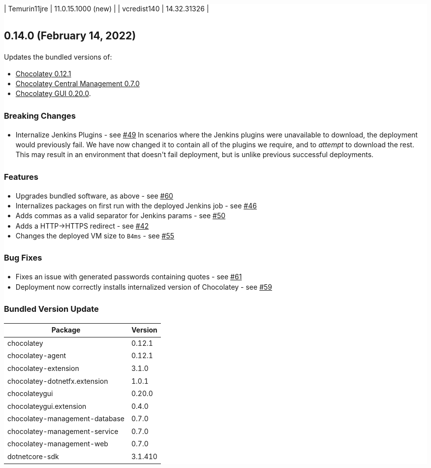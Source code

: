 | Temurin11jre                       | 11.0.15.1000 (new) |
| vcredist140                        | 14.32.31326        |

## 0.14.0 (February 14, 2022)

Updates the bundled versions of:

- [Chocolatey 0.12.1](https://docs.chocolatey.org/en-us/choco/release-notes#january-25th-2022)
- [Chocolatey Central Management 0.7.0](https://docs.chocolatey.org/en-us/central-management/release-notes#november-17th-2021)
- [Chocolatey GUI 0.20.0](https://docs.chocolatey.org/en-us/chocolatey-gui/release-notes#february-10-2022).

### Breaking Changes

- Internalize Jenkins Plugins - see [#49](https://github.com/chocolatey/c4b-azure/issues/49)
    In scenarios where the Jenkins plugins were unavailable to download, the deployment would previously fail.
    We have now changed it to contain all of the plugins we require, and to _attempt_ to download the rest.
    This may result in an environment that doesn't fail deployment, but is unlike previous successful deployments.

### Features

- Upgrades bundled software, as above - see [#60](https://github.com/chocolatey/c4b-azure/issues/60)
- Internalizes packages on first run with the deployed Jenkins job - see [#46](https://github.com/chocolatey/c4b-azure/issues/46)
- Adds commas as a valid separator for Jenkins params - see [#50](https://github.com/chocolatey/c4b-azure/issues/50)
- Adds a HTTP->HTTPS redirect - see [#42](https://github.com/chocolatey/c4b-azure/issues/42)
- Changes the deployed VM size to `B4ms` - see [#55](https://github.com/chocolatey/c4b-azure/issues/55)

### Bug Fixes

- Fixes an issue with generated passwords containing quotes - see [#61](https://github.com/chocolatey/c4b-azure/issues/61)
- Deployment now correctly installs internalized version of Chocolatey - see [#59](https://github.com/chocolatey/c4b-azure/issues/59)

### Bundled Version Update

| Package                            | Version         |
|------------------------------------|-----------------|
| chocolatey                         | 0.12.1          |
| chocolatey-agent                   | 0.12.1          |
| chocolatey-extension               | 3.1.0           |
| chocolatey-dotnetfx.extension      | 1.0.1           |
| chocolateygui                      | 0.20.0          |
| chocolateygui.extension            | 0.4.0           |
| chocolatey-management-database     | 0.7.0           |
| chocolatey-management-service      | 0.7.0           |
| chocolatey-management-web          | 0.7.0           |
| dotnetcore-sdk                     | 3.1.410         |